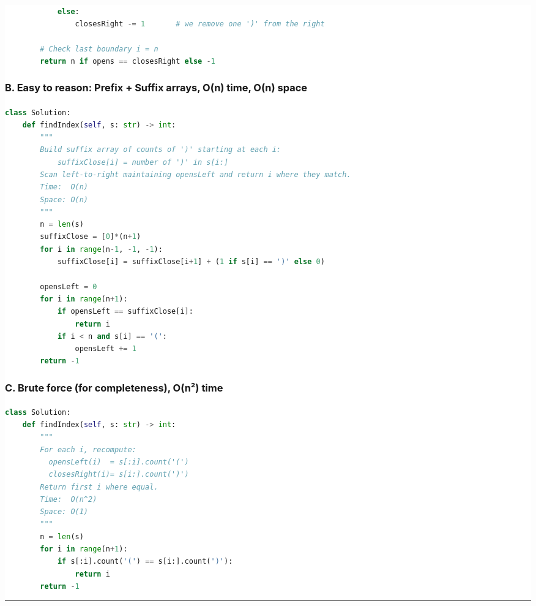 ```python
            else:
                closesRight -= 1       # we remove one ')' from the right

        # Check last boundary i = n
        return n if opens == closesRight else -1
```

### B. Easy to reason: Prefix + Suffix arrays, O(n) time, O(n) space

```python
class Solution:
    def findIndex(self, s: str) -> int:
        """
        Build suffix array of counts of ')' starting at each i:
            suffixClose[i] = number of ')' in s[i:]
        Scan left-to-right maintaining opensLeft and return i where they match.
        Time:  O(n)
        Space: O(n)
        """
        n = len(s)
        suffixClose = [0]*(n+1)
        for i in range(n-1, -1, -1):
            suffixClose[i] = suffixClose[i+1] + (1 if s[i] == ')' else 0)

        opensLeft = 0
        for i in range(n+1):
            if opensLeft == suffixClose[i]:
                return i
            if i < n and s[i] == '(':
                opensLeft += 1
        return -1
```

### C. Brute force (for completeness), O(n²) time

```python
class Solution:
    def findIndex(self, s: str) -> int:
        """
        For each i, recompute:
          opensLeft(i)  = s[:i].count('(')
          closesRight(i)= s[i:].count(')')
        Return first i where equal.
        Time:  O(n^2)
        Space: O(1)
        """
        n = len(s)
        for i in range(n+1):
            if s[:i].count('(') == s[i:].count(')'):
                return i
        return -1
```

---